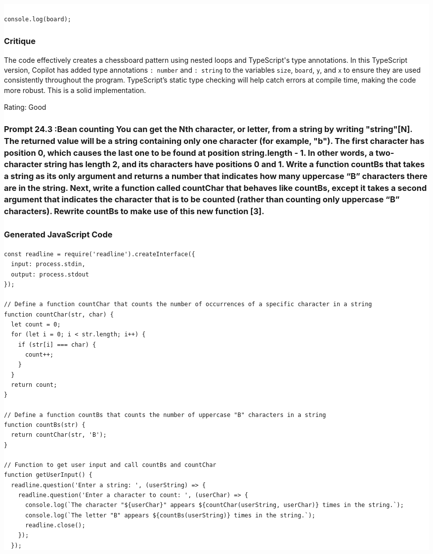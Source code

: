```

console.log(board);

```

### Critique
The code effectively creates a chessboard pattern using nested loops and TypeScript's type annotations. In this TypeScript version, Copilot has added type annotations `: number` and `: string` to the variables `size`, `board`, `y`, and `x` to ensure they are used consistently throughout the program. TypeScript’s static type checking will help catch errors at compile time, making the code more robust. This is a solid implementation.

Rating: Good

### Prompt 24.3 :Bean counting You can get the Nth character, or letter, from a string by writing "string"[N]. The returned value will be a string containing only one character (for example, "b"). The first character has position 0, which causes the last one to be found at position string.length - 1. In other words, a two-character string has length 2, and its characters have positions 0 and 1. Write a function countBs that takes a string as its only argument and returns a number that indicates how many uppercase “B” characters there are in the string. Next, write a function called countChar that behaves like countBs, except it takes a second argument that indicates the character that is to be counted (rather than counting only uppercase “B” characters). Rewrite countBs to make use of this new function [3].

### Generated JavaScript Code
```
const readline = require('readline').createInterface({
  input: process.stdin,
  output: process.stdout
});

// Define a function countChar that counts the number of occurrences of a specific character in a string
function countChar(str, char) {
  let count = 0;
  for (let i = 0; i < str.length; i++) {
    if (str[i] === char) {
      count++;
    }
  }
  return count;
}

// Define a function countBs that counts the number of uppercase "B" characters in a string
function countBs(str) {
  return countChar(str, 'B');
}

// Function to get user input and call countBs and countChar
function getUserInput() {
  readline.question('Enter a string: ', (userString) => {
    readline.question('Enter a character to count: ', (userChar) => {
      console.log(`The character "${userChar}" appears ${countChar(userString, userChar)} times in the string.`);
      console.log(`The letter "B" appears ${countBs(userString)} times in the string.`);
      readline.close();
    });
  });
```
